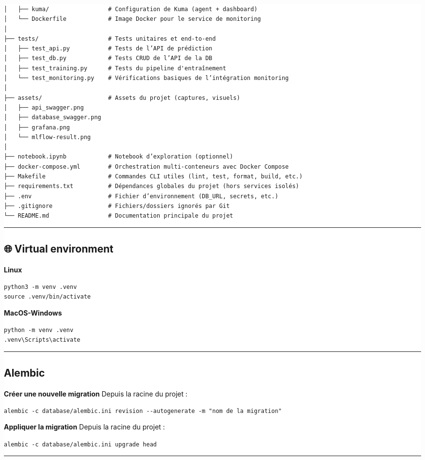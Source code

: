 ```
│   ├── kuma/                 # Configuration de Kuma (agent + dashboard)
│   └── Dockerfile            # Image Docker pour le service de monitoring
│
├── tests/                    # Tests unitaires et end-to-end
│   ├── test_api.py           # Tests de l’API de prédiction
│   ├── test_db.py            # Tests CRUD de l’API de la DB
│   ├── test_training.py      # Tests du pipeline d'entraînement
│   └── test_monitoring.py    # Vérifications basiques de l’intégration monitoring
│
├── assets/                   # Assets du projet (captures, visuels)
│   ├── api_swagger.png
│   ├── database_swagger.png
│   ├── grafana.png
│   └── mlflow-result.png
│
├── notebook.ipynb            # Notebook d’exploration (optionnel)
├── docker-compose.yml        # Orchestration multi-conteneurs avec Docker Compose
├── Makefile                  # Commandes CLI utiles (lint, test, format, build, etc.)
├── requirements.txt          # Dépendances globales du projet (hors services isolés)
├── .env                      # Fichier d’environnement (DB_URL, secrets, etc.)
├── .gitignore                # Fichiers/dossiers ignorés par Git
└── README.md                 # Documentation principale du projet
```
--- 

## 🌐 Virtual environment

**Linux**
```batch
python3 -m venv .venv
source .venv/bin/activate
```

**MacOS-Windows**
```batch
python -m venv .venv
.venv\Scripts\activate
```

---

## Alembic

**Créer une nouvelle migration**
Depuis la racine du projet :
```batch
alembic -c database/alembic.ini revision --autogenerate -m "nom de la migration"
```

**Appliquer la migration**
Depuis la racine du projet :
```batch
alembic -c database/alembic.ini upgrade head
```

---